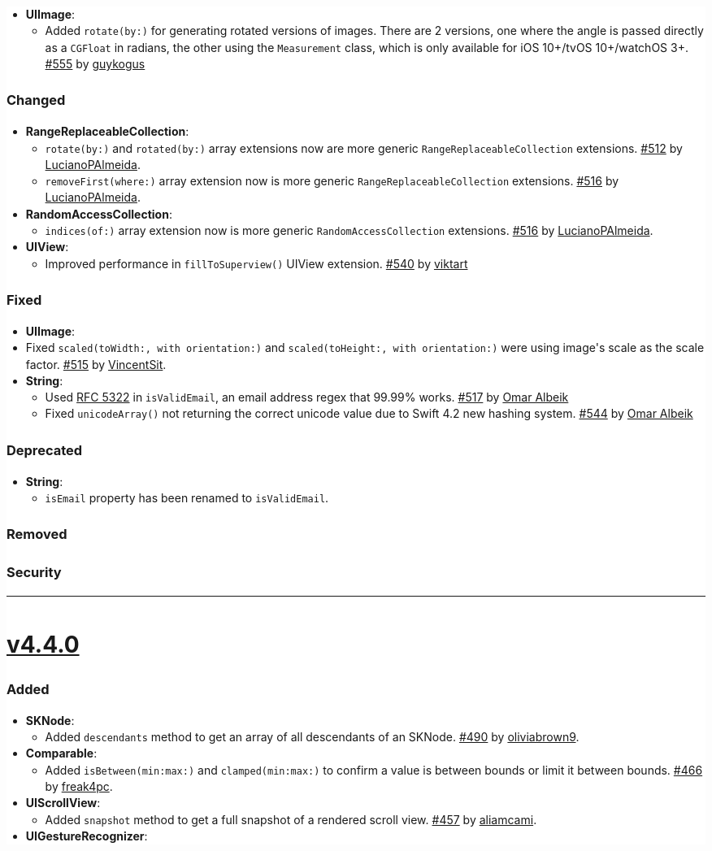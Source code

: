 - **UIImage**:
  - Added `rotate(by:)` for generating rotated versions of images. There are 2 versions, one where the angle is passed directly as a `CGFloat` in radians, the other using the `Measurement` class, which is only available for iOS 10+/tvOS 10+/watchOS 3+. [#555](https://github.com/SwifterSwift/SwifterSwift/pull/555) by [guykogus](https://github.com/guykogus)

### Changed
- **RangeReplaceableCollection**:
  - `rotate(by:)` and `rotated(by:)` array extensions now are more generic `RangeReplaceableCollection` extensions. [#512](https://github.com/SwifterSwift/SwifterSwift/pull/512) by [LucianoPAlmeida](https://github.com/LucianoPAlmeida).
  - `removeFirst(where:)` array extension now is more generic `RangeReplaceableCollection` extensions. [#516](https://github.com/SwifterSwift/SwifterSwift/pull/516) by [LucianoPAlmeida](https://github.com/LucianoPAlmeida).
- **RandomAccessCollection**:
  - `indices(of:)` array extension now is more generic `RandomAccessCollection` extensions. [#516](https://github.com/SwifterSwift/SwifterSwift/pull/516) by [LucianoPAlmeida](https://github.com/LucianoPAlmeida).
- **UIView**:
  - Improved performance in `fillToSuperview()` UIView extension. [#540](https://github.com/SwifterSwift/SwifterSwift/pull/540) by [viktart](https://github.com/viktart)

### Fixed
- **UIImage**:
- Fixed `scaled(toWidth:, with orientation:)` and `scaled(toHeight:, with orientation:)` were using image's scale as the scale factor. [#515](https://github.com/SwifterSwift/SwifterSwift/pull/515) by [VincentSit](https://github.com/VincentSit).
- **String**:
  - Used [RFC 5322](http://emailregex.com/) in `isValidEmail`, an email address regex that 99.99% works. [#517](https://github.com/SwifterSwift/SwifterSwift/pull/517) by [Omar Albeik](https://github.com/omaralbeik)
  - Fixed `unicodeArray()` not returning the correct unicode value due to Swift 4.2 new hashing system. [#544](https://github.com/SwifterSwift/SwifterSwift/pull/544) by [Omar Albeik](https://github.com/omaralbeik)

### Deprecated
- **String**:
  - `isEmail` property has been renamed to `isValidEmail`.

### Removed

### Security

---

# [v4.4.0](https://github.com/SwifterSwift/SwifterSwift/releases/tag/4.4.0)

### Added
- **SKNode**:
  - Added `descendants` method to get an array of all descendants of an SKNode. [#490](https://github.com/SwifterSwift/SwifterSwift/pull/490) by [oliviabrown9](https://github.com/oliviabrown9).
- **Comparable**:
  - Added `isBetween(min:max:)` and `clamped(min:max:)` to confirm a value is between bounds or limit it between bounds. [#466](https://github.com/SwifterSwift/SwifterSwift/pull/466) by [freak4pc](https://github.com/freak4pc).
- **UIScrollView**:
  - Added `snapshot` method to get a full snapshot of a rendered scroll view. [#457](https://github.com/SwifterSwift/SwifterSwift/pull/457) by [aliamcami](https://github.com/aliamcami).
- **UIGestureRecognizer**: